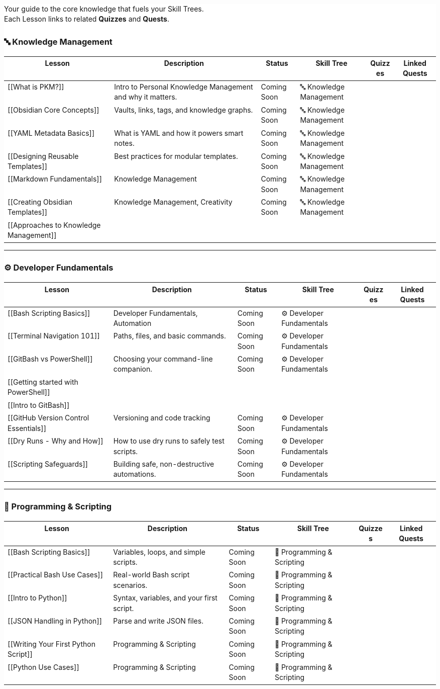 
Your guide to the core knowledge that fuels your Skill Trees.  
Each Lesson links to related **Quizzes** and **Quests**.

### 🔤 Knowledge Management

| Lesson                                 | Description                                                | Status      | Skill Tree                  | Quizzes | Linked Quests |
| -------------------------------------- | ---------------------------------------------------------- | ----------- | --------------------------- | ------- | ------------- |
| [[What is PKM?]]                       | Intro to Personal Knowledge Management and why it matters. | Coming Soon | 🔤 Knowledge Management<br> |         |               |
| [[Obsidian Core Concepts]]             | Vaults, links, tags, and knowledge graphs.                 | Coming Soon | 🔤 Knowledge Management     |         |               |
| [[YAML Metadata Basics]]               | What is YAML and how it powers smart notes.                | Coming Soon | 🔤 Knowledge Management     |         |               |
| [[Designing Reusable Templates]]       | Best practices for modular templates.                      | Coming Soon | 🔤 Knowledge Management     |         |               |
| [[Markdown Fundamentals]]              | Knowledge Management                                       | Coming Soon | 🔤 Knowledge Management     |         |               |
| [[Creating Obsidian Templates]]        | Knowledge Management, Creativity                           | Coming Soon | 🔤 Knowledge Management     |         |               |
| [[Approaches to Knowledge Management]] |                                                            |             |                             |         |               |

---

### ⚙ Developer Fundamentals

| Lesson                                | Description                                 | Status      | Skill Tree               | Quizzes | Linked Quests |
| ------------------------------------- | ------------------------------------------- | ----------- | ------------------------ | ------- | ------------- |
| [[Bash Scripting Basics]]             | Developer Fundamentals, Automation          | Coming Soon | ⚙ Developer Fundamentals |         |               |
| [[Terminal Navigation 101]]           | Paths, files, and basic commands.           | Coming Soon | ⚙ Developer Fundamentals |         |               |
| [[GitBash vs PowerShell]]             | Choosing your command-line companion.       | Coming Soon | ⚙ Developer Fundamentals |         |               |
| [[Getting started with PowerShell]]   |                                             |             |                          |         |               |
| [[Intro to GitBash]]                  |                                             |             |                          |         |               |
| [[GitHub Version Control Essentials]] | Versioning and code tracking                | Coming Soon | ⚙ Developer Fundamentals |         |               |
| [[Dry Runs - Why and How]]            | How to use dry runs to safely test scripts. | Coming Soon | ⚙ Developer Fundamentals |         |               |
| [[Scripting Safeguards]]              | Building safe, non-destructive automations. | Coming Soon | ⚙ Developer Fundamentals |         |               |

---

### 🐍 Programming & Scripting

| Lesson                               | Description                               | Status      | Skill Tree                 | Quizzes | Linked Quests |
| ------------------------------------ | ----------------------------------------- | ----------- | -------------------------- | ------- | ------------- |
| [[Bash Scripting Basics]]            | Variables, loops, and simple scripts.     | Coming Soon | 🐍 Programming & Scripting |         |               |
| [[Practical Bash Use Cases]]         | Real-world Bash script scenarios.         | Coming Soon | 🐍 Programming & Scripting |         |               |
| [[Intro to Python]]                  | Syntax, variables, and your first script. | Coming Soon | 🐍 Programming & Scripting |         |               |
| [[JSON Handling in Python]]          | Parse and write JSON files.               | Coming Soon | 🐍 Programming & Scripting |         |               |
| [[Writing Your First Python Script]] | Programming & Scripting                   | Coming Soon | 🐍 Programming & Scripting |         |               |
| [[Python Use Cases]]                 | Programming & Scripting                   | Coming Soon | 🐍 Programming & Scripting |         |               |
